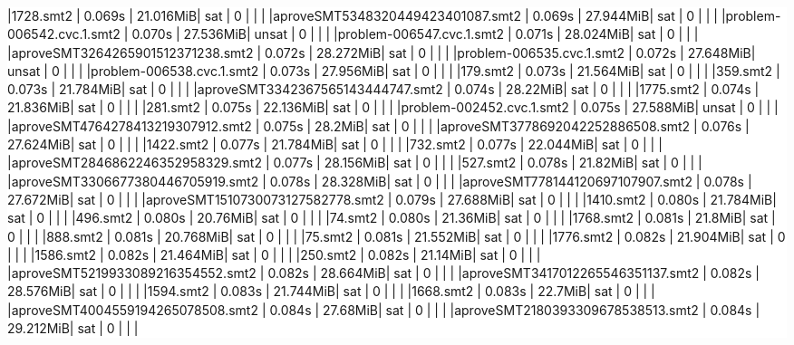 |1728.smt2                                                    |    0.069s | 21.016MiB| sat | 0 |  |  |
|aproveSMT5348320449423401087.smt2                            |    0.069s | 27.944MiB| sat | 0 |  |  |
|problem-006542.cvc.1.smt2                                    |    0.070s | 27.536MiB| unsat | 0 |  |  |
|problem-006547.cvc.1.smt2                                    |    0.071s | 28.024MiB| sat | 0 |  |  |
|aproveSMT3264265901512371238.smt2                            |    0.072s | 28.272MiB| sat | 0 |  |  |
|problem-006535.cvc.1.smt2                                    |    0.072s | 27.648MiB| unsat | 0 |  |  |
|problem-006538.cvc.1.smt2                                    |    0.073s | 27.956MiB| sat | 0 |  |  |
|179.smt2                                                     |    0.073s | 21.564MiB| sat | 0 |  |  |
|359.smt2                                                     |    0.073s | 21.784MiB| sat | 0 |  |  |
|aproveSMT3342367565143444747.smt2                            |    0.074s | 28.22MiB| sat | 0 |  |  |
|1775.smt2                                                    |    0.074s | 21.836MiB| sat | 0 |  |  |
|281.smt2                                                     |    0.075s | 22.136MiB| sat | 0 |  |  |
|problem-002452.cvc.1.smt2                                    |    0.075s | 27.588MiB| unsat | 0 |  |  |
|aproveSMT4764278413219307912.smt2                            |    0.075s | 28.2MiB| sat | 0 |  |  |
|aproveSMT3778692042252886508.smt2                            |    0.076s | 27.624MiB| sat | 0 |  |  |
|1422.smt2                                                    |    0.077s | 21.784MiB| sat | 0 |  |  |
|732.smt2                                                     |    0.077s | 22.044MiB| sat | 0 |  |  |
|aproveSMT2846862246352958329.smt2                            |    0.077s | 28.156MiB| sat | 0 |  |  |
|527.smt2                                                     |    0.078s | 21.82MiB| sat | 0 |  |  |
|aproveSMT3306677380446705919.smt2                            |    0.078s | 28.328MiB| sat | 0 |  |  |
|aproveSMT778144120697107907.smt2                             |    0.078s | 27.672MiB| sat | 0 |  |  |
|aproveSMT1510730073127582778.smt2                            |    0.079s | 27.688MiB| sat | 0 |  |  |
|1410.smt2                                                    |    0.080s | 21.784MiB| sat | 0 |  |  |
|496.smt2                                                     |    0.080s | 20.76MiB| sat | 0 |  |  |
|74.smt2                                                      |    0.080s | 21.36MiB| sat | 0 |  |  |
|1768.smt2                                                    |    0.081s | 21.8MiB| sat | 0 |  |  |
|888.smt2                                                     |    0.081s | 20.768MiB| sat | 0 |  |  |
|75.smt2                                                      |    0.081s | 21.552MiB| sat | 0 |  |  |
|1776.smt2                                                    |    0.082s | 21.904MiB| sat | 0 |  |  |
|1586.smt2                                                    |    0.082s | 21.464MiB| sat | 0 |  |  |
|250.smt2                                                     |    0.082s | 21.14MiB| sat | 0 |  |  |
|aproveSMT5219933089216354552.smt2                            |    0.082s | 28.664MiB| sat | 0 |  |  |
|aproveSMT3417012265546351137.smt2                            |    0.082s | 28.576MiB| sat | 0 |  |  |
|1594.smt2                                                    |    0.083s | 21.744MiB| sat | 0 |  |  |
|1668.smt2                                                    |    0.083s | 22.7MiB| sat | 0 |  |  |
|aproveSMT4004559194265078508.smt2                            |    0.084s | 27.68MiB| sat | 0 |  |  |
|aproveSMT2180393309678538513.smt2                            |    0.084s | 29.212MiB| sat | 0 |  |  |